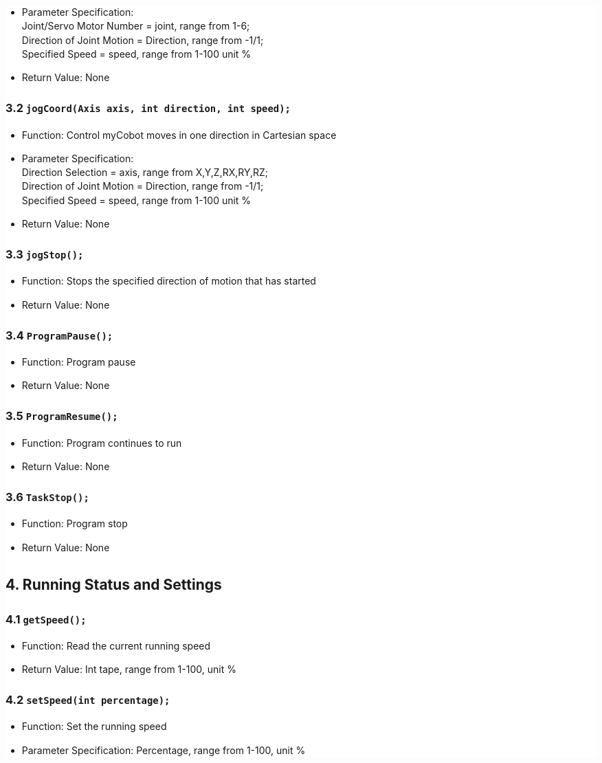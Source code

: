 - Parameter Specification:<br>
Joint/Servo Motor Number = joint, range from 1-6; <br>
Direction of Joint Motion = Direction, range from -1/1; <br>
Specified Speed = speed, range from 1-100 unit %

- Return Value: None

### 3.2 `jogCoord(Axis axis, int direction, int speed);`

- Function: Control myCobot moves in one direction in Cartesian space

- Parameter Specification:<br>
  Direction Selection = axis, range from X,Y,Z,RX,RY,RZ; <br>
  Direction of Joint Motion = Direction, range from -1/1; <br>
  Specified Speed = speed, range from 1-100 unit %

- Return Value: None

### 3.3 `jogStop();`

- Function: Stops the specified direction of motion that has started

- Return Value: None

### 3.4 `ProgramPause();`

- Function: Program pause

- Return Value: None

### 3.5 `ProgramResume();`

- Function: Program continues to run

- Return Value: None

### 3.6 `TaskStop();`

- Function: Program stop

- Return Value: None

## 4.  Running Status and Settings

### 4.1 `getSpeed();`

- Function: Read the current running speed

- Return Value: Int tape, range from 1-100, unit %

### 4.2 `setSpeed(int percentage);`

- Function: Set the running speed

- Parameter Specification: Percentage, range from 1-100, unit %

